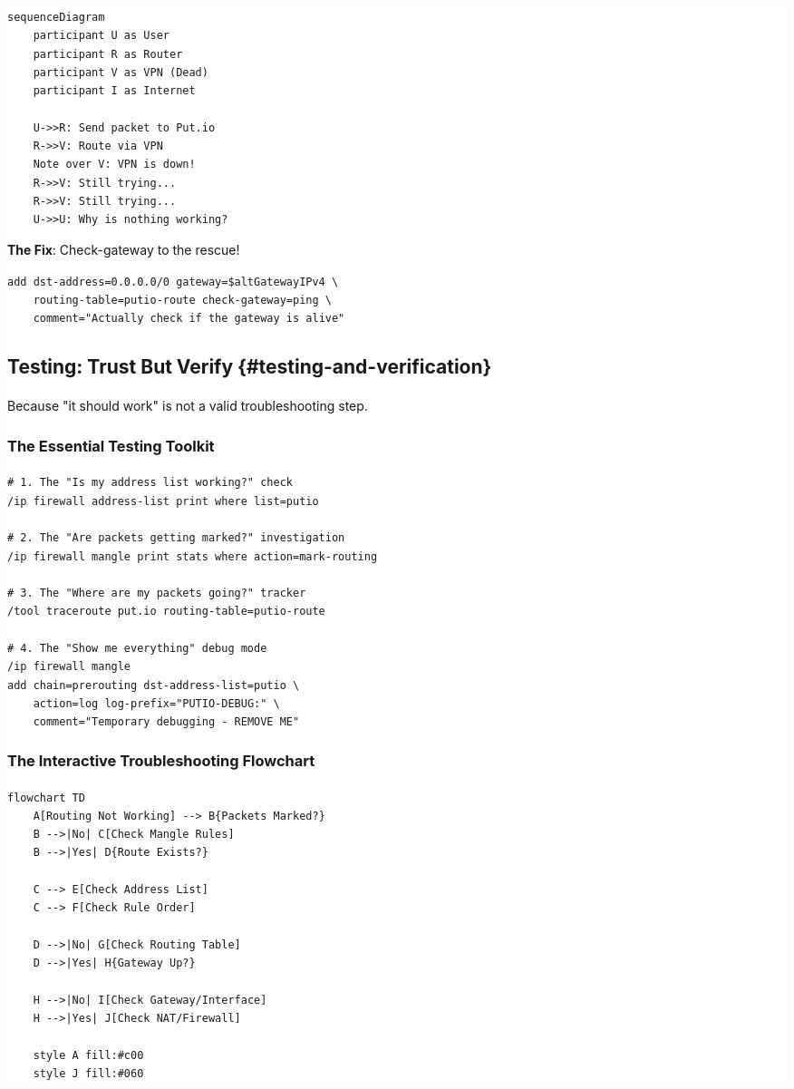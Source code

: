 ```mermaid
sequenceDiagram
    participant U as User
    participant R as Router
    participant V as VPN (Dead)
    participant I as Internet

    U->>R: Send packet to Put.io
    R->>V: Route via VPN
    Note over V: VPN is down!
    R->>V: Still trying...
    R->>V: Still trying...
    U->>U: Why is nothing working?
```

**The Fix**: Check-gateway to the rescue!

```routeros
add dst-address=0.0.0.0/0 gateway=$altGatewayIPv4 \
    routing-table=putio-route check-gateway=ping \
    comment="Actually check if the gateway is alive"
```

## Testing: Trust But Verify {#testing-and-verification}

Because "it should work" is not a valid troubleshooting step.

### The Essential Testing Toolkit

```routeros
# 1. The "Is my address list working?" check
/ip firewall address-list print where list=putio

# 2. The "Are packets getting marked?" investigation
/ip firewall mangle print stats where action=mark-routing

# 3. The "Where are my packets going?" tracker
/tool traceroute put.io routing-table=putio-route

# 4. The "Show me everything" debug mode
/ip firewall mangle
add chain=prerouting dst-address-list=putio \
    action=log log-prefix="PUTIO-DEBUG:" \
    comment="Temporary debugging - REMOVE ME"
```

### The Interactive Troubleshooting Flowchart

```mermaid
flowchart TD
    A[Routing Not Working] --> B{Packets Marked?}
    B -->|No| C[Check Mangle Rules]
    B -->|Yes| D{Route Exists?}

    C --> E[Check Address List]
    C --> F[Check Rule Order]

    D -->|No| G[Check Routing Table]
    D -->|Yes| H{Gateway Up?}

    H -->|No| I[Check Gateway/Interface]
    H -->|Yes| J[Check NAT/Firewall]

    style A fill:#c00
    style J fill:#060
```

